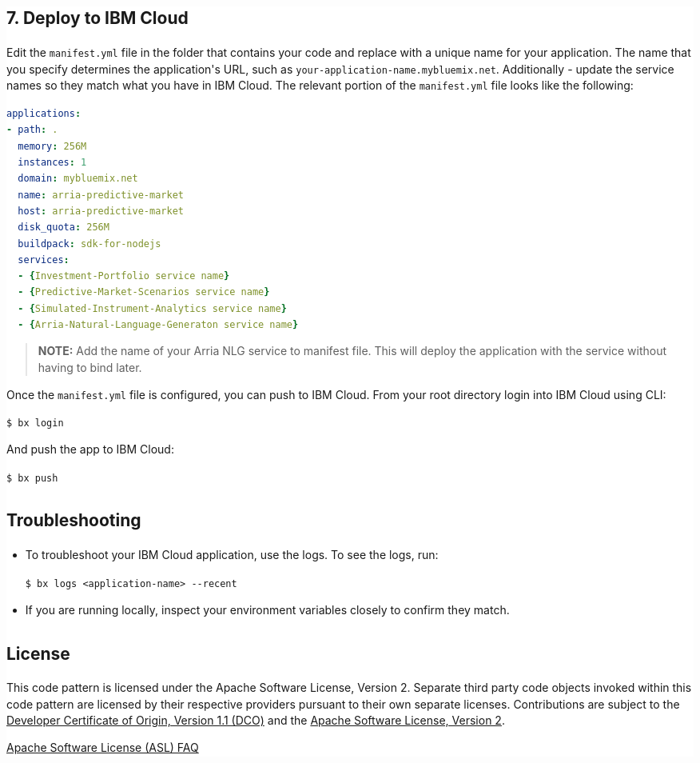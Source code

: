 ## 7. Deploy to IBM Cloud

Edit the `manifest.yml` file in the folder that contains your code and replace with a unique name for your application. The name that you specify determines the application's URL, such as `your-application-name.mybluemix.net`. Additionally - update the service names so they match what you have in IBM Cloud. The relevant portion of the `manifest.yml` file looks like the following:

```yaml
applications:
- path: .
  memory: 256M
  instances: 1
  domain: mybluemix.net
  name: arria-predictive-market
  host: arria-predictive-market
  disk_quota: 256M
  buildpack: sdk-for-nodejs
  services:
  - {Investment-Portfolio service name}
  - {Predictive-Market-Scenarios service name}
  - {Simulated-Instrument-Analytics service name}
  - {Arria-Natural-Language-Generaton service name}
```

> **NOTE:** Add the name of your Arria NLG service to manifest file. This will deploy the application with the service without having to bind later.

Once the `manifest.yml` file is configured, you can push to IBM Cloud. From your root directory login into IBM Cloud using CLI:

```shell
$ bx login
```

And push the app to IBM Cloud:

```shell
$ bx push
```

## Troubleshooting

- To troubleshoot your IBM Cloud application, use the logs. To see the logs, run:

    ```shell
    $ bx logs <application-name> --recent
    ```

- If you are running locally, inspect your environment variables closely to confirm they match.

## License

This code pattern is licensed under the Apache Software License, Version 2.  Separate third party code objects invoked within this code pattern are licensed by their respective providers pursuant to their own separate licenses. Contributions are subject to the [Developer Certificate of Origin, Version 1.1 (DCO)](https://developercertificate.org/) and the [Apache Software License, Version 2](http://www.apache.org/licenses/LICENSE-2.0.txt).

[Apache Software License (ASL) FAQ](http://www.apache.org/foundation/license-faq.html#WhatDoesItMEAN)
